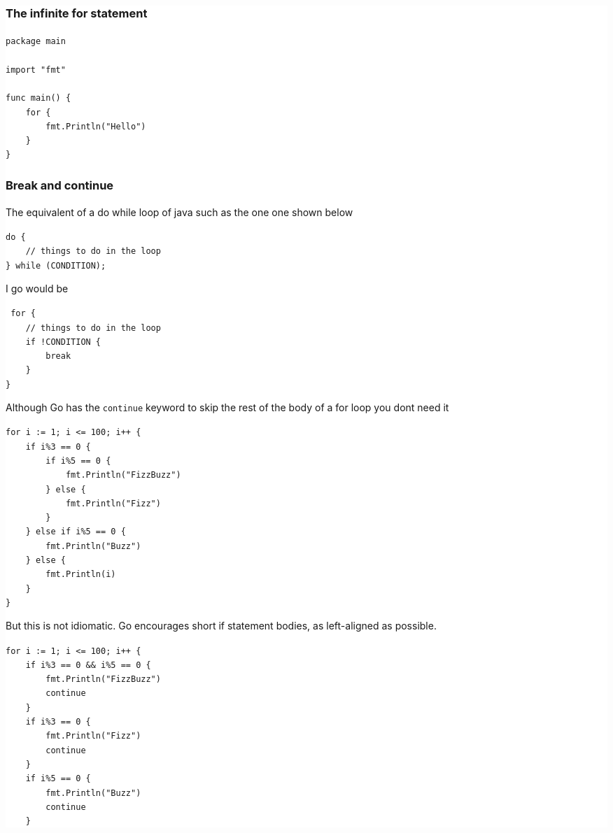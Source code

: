 ### The infinite for statement

```
package main

import "fmt"

func main() {
    for {
        fmt.Println("Hello")
    }
}
```

### Break and continue

The equivalent of a do while loop of java such as the one one shown below

```
do {
    // things to do in the loop
} while (CONDITION);
```

I go would be
```
 for {
    // things to do in the loop
    if !CONDITION {
        break
    }
}
```

Although Go has the `continue` keyword to skip the rest of the body of a for loop you dont need it

```
for i := 1; i <= 100; i++ {
    if i%3 == 0 {
        if i%5 == 0 {
            fmt.Println("FizzBuzz")
        } else {
            fmt.Println("Fizz")
        }
	} else if i%5 == 0 {
        fmt.Println("Buzz")
    } else {
        fmt.Println(i)
    }
}
```

But this is not idiomatic. Go encourages short if statement bodies, as left-aligned as possible.

```
for i := 1; i <= 100; i++ {
    if i%3 == 0 && i%5 == 0 {
        fmt.Println("FizzBuzz")
        continue
    }
    if i%3 == 0 {
        fmt.Println("Fizz")
        continue
    }
    if i%5 == 0 {
        fmt.Println("Buzz")
        continue
    }
```